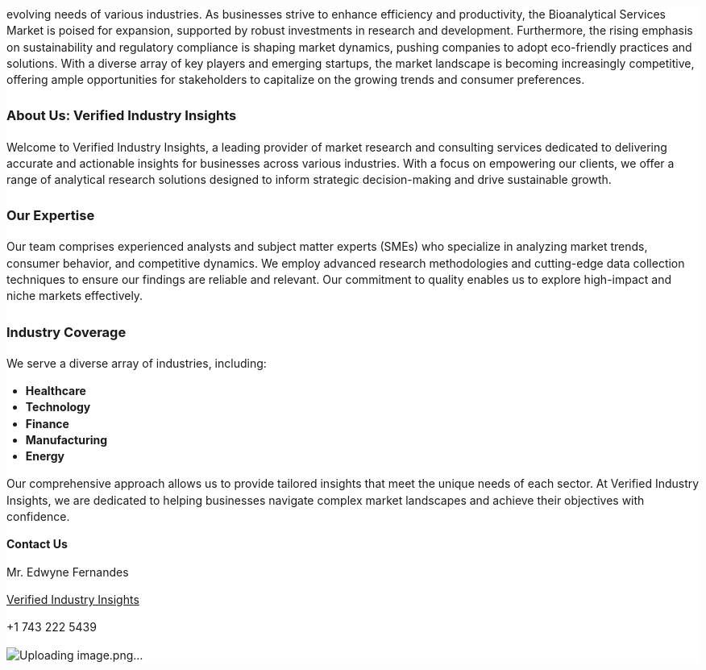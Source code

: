 evolving needs of various industries. As businesses strive to enhance efficiency and productivity, the Bioanalytical Services Market is poised for expansion, supported by robust investments in research and development. Furthermore, the rising emphasis on sustainability and regulatory compliance is shaping market dynamics, pushing companies to adopt eco-friendly practices and solutions. With a diverse array of key players and emerging startups, the market landscape is becoming increasingly competitive, offering ample opportunities for stakeholders to capitalize on the growing trends and consumer preferences.</p><h3>About Us: Verified Industry Insights</h3><p>Welcome to Verified Industry Insights, a leading provider of market research and consulting services dedicated to delivering accurate and actionable insights for businesses across various industries. With a focus on empowering our clients, we offer a range of analytical research solutions designed to inform strategic decision-making and drive sustainable growth.</p><h3>Our Expertise</h3><p>Our team comprises experienced analysts and subject matter experts (SMEs) who specialize in analyzing market trends, consumer behavior, and competitive dynamics. We employ advanced research methodologies and cutting-edge data collection techniques to ensure our findings are reliable and relevant. Our commitment to quality enables us to explore high-impact and niche markets effectively.</p><h3>Industry Coverage</h3><p>We serve a diverse array of industries, including:</p><ul><li><strong>Healthcare</strong></li><li><strong>Technology</strong></li><li><strong>Finance</strong></li><li><strong>Manufacturing</strong></li><li><strong>Energy</strong></li></ul><p>Our comprehensive approach allows us to provide tailored insights that meet the unique needs of each sector. At Verified Industry Insights, we are dedicated to helping businesses navigate complex market landscapes and achieve their objectives with confidence.</p><p><strong>Contact Us</strong></p><p>Mr. Edwyne Fernandes</p><p><a href="https://www.verifiedindustryinsights.com/">Verified Industry Insights</a></p><p>+1 743 222 5439</p>
![Uploading image.png…]()
